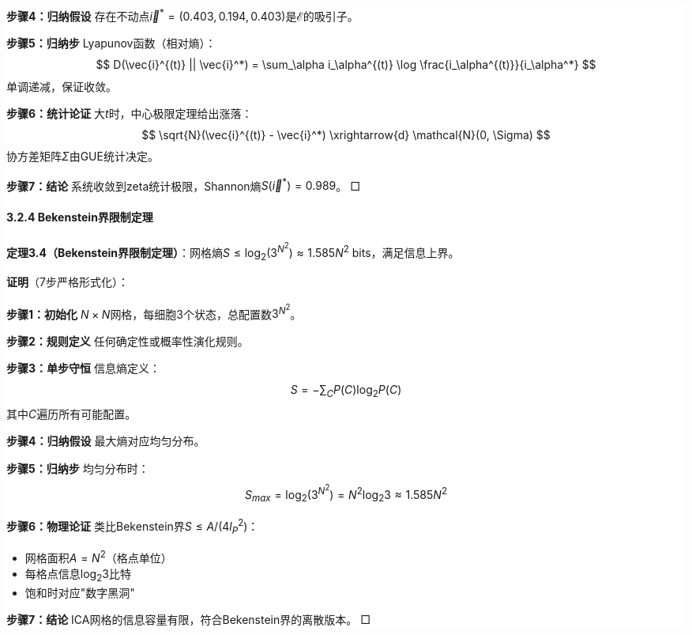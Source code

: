 **步骤4：归纳假设**
存在不动点$\vec{i}^* = (0.403, 0.194, 0.403)$是$\mathcal{E}$的吸引子。

**步骤5：归纳步**
Lyapunov函数（相对熵）：
$$
D(\vec{i}^{(t)} || \vec{i}^*) = \sum_\alpha i_\alpha^{(t)} \log \frac{i_\alpha^{(t)}}{i_\alpha^*}
$$
单调递减，保证收敛。

**步骤6：统计论证**
大$t$时，中心极限定理给出涨落：
$$
\sqrt{N}(\vec{i}^{(t)} - \vec{i}^*) \xrightarrow{d} \mathcal{N}(0, \Sigma)
$$
协方差矩阵$\Sigma$由GUE统计决定。

**步骤7：结论**
系统收敛到zeta统计极限，Shannon熵$S(\vec{i}^*) = 0.989$。
□

#### 3.2.4 Bekenstein界限制定理

**定理3.4（Bekenstein界限制定理）**：网格熵$S \leq \log_2(3^{N^2}) \approx 1.585N^2$ bits，满足信息上界。

**证明**（7步严格形式化）：

**步骤1：初始化**
$N \times N$网格，每细胞3个状态，总配置数$3^{N^2}$。

**步骤2：规则定义**
任何确定性或概率性演化规则。

**步骤3：单步守恒**
信息熵定义：
$$
S = -\sum_C P(C) \log_2 P(C)
$$
其中$C$遍历所有可能配置。

**步骤4：归纳假设**
最大熵对应均匀分布。

**步骤5：归纳步**
均匀分布时：
$$
S_{max} = \log_2(3^{N^2}) = N^2 \log_2 3 \approx 1.585N^2
$$

**步骤6：物理论证**
类比Bekenstein界$S \leq A/(4l_P^2)$：
- 网格面积$A = N^2$（格点单位）
- 每格点信息$\log_2 3$比特
- 饱和时对应"数字黑洞"

**步骤7：结论**
ICA网格的信息容量有限，符合Bekenstein界的离散版本。
□
